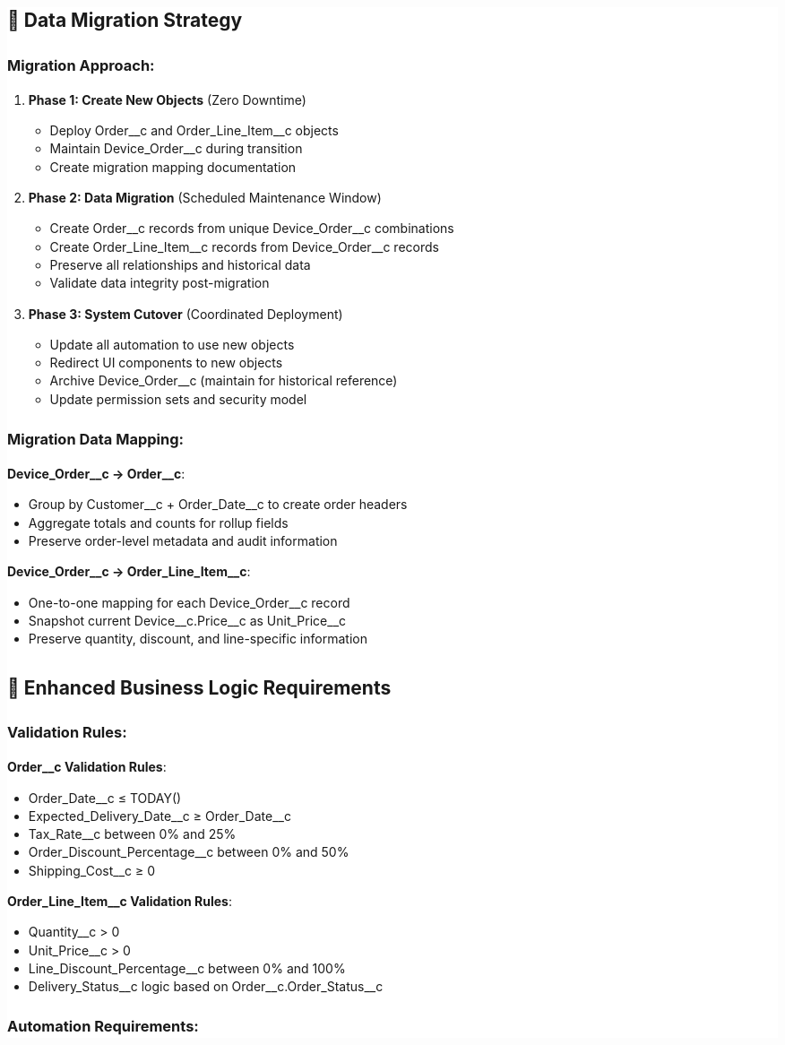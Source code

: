 ## 🔄 Data Migration Strategy

### **Migration Approach**:

1. **Phase 1: Create New Objects** (Zero Downtime)
   - Deploy Order__c and Order_Line_Item__c objects
   - Maintain Device_Order__c during transition
   - Create migration mapping documentation

2. **Phase 2: Data Migration** (Scheduled Maintenance Window)
   - Create Order__c records from unique Device_Order__c combinations
   - Create Order_Line_Item__c records from Device_Order__c records
   - Preserve all relationships and historical data
   - Validate data integrity post-migration

3. **Phase 3: System Cutover** (Coordinated Deployment)
   - Update all automation to use new objects
   - Redirect UI components to new objects
   - Archive Device_Order__c (maintain for historical reference)
   - Update permission sets and security model

### **Migration Data Mapping**:

**Device_Order__c → Order__c**:
- Group by Customer__c + Order_Date__c to create order headers
- Aggregate totals and counts for rollup fields
- Preserve order-level metadata and audit information

**Device_Order__c → Order_Line_Item__c**:
- One-to-one mapping for each Device_Order__c record
- Snapshot current Device__c.Price__c as Unit_Price__c
- Preserve quantity, discount, and line-specific information

## 🔧 Enhanced Business Logic Requirements

### **Validation Rules**:

**Order__c Validation Rules**:
- Order_Date__c ≤ TODAY()
- Expected_Delivery_Date__c ≥ Order_Date__c
- Tax_Rate__c between 0% and 25%
- Order_Discount_Percentage__c between 0% and 50%
- Shipping_Cost__c ≥ 0

**Order_Line_Item__c Validation Rules**:
- Quantity__c > 0
- Unit_Price__c > 0
- Line_Discount_Percentage__c between 0% and 100%
- Delivery_Status__c logic based on Order__c.Order_Status__c

### **Automation Requirements**:
